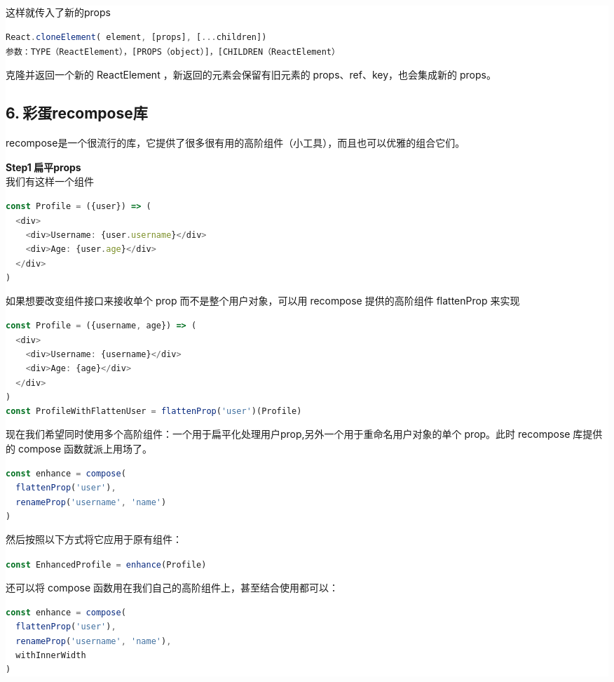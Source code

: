 这样就传入了新的props
```js
React.cloneElement( element, [props], [...children])
参数：TYPE（ReactElement），[PROPS（object）]，[CHILDREN（ReactElement）
```

克隆并返回一个新的 ReactElement ，新返回的元素会保留有旧元素的 props、ref、key，也会集成新的 props。


## 6. 彩蛋recompose库
recompose是一个很流行的库，它提供了很多很有用的高阶组件（小工具），而且也可以优雅的组合它们。

**Step1 扁平props**  
我们有这样一个组件
```js
const Profile = ({user}) => (
  <div>
    <div>Username: {user.username}</div>
    <div>Age: {user.age}</div>
  </div>
)
```

如果想要改变组件接口来接收单个 prop 而不是整个用户对象，可以用 recompose 提供的高阶组件 flattenProp 来实现
```js
const Profile = ({username, age}) => (
  <div>
    <div>Username: {username}</div>
    <div>Age: {age}</div>
  </div>
)
const ProfileWithFlattenUser = flattenProp('user')(Profile)
```

现在我们希望同时使用多个高阶组件：一个用于扁平化处理用户prop,另外一个用于重命名用户对象的单个 prop。此时 recompose 库提供的 compose 函数就派上用场了。

```js
const enhance = compose(
  flattenProp('user'),
  renameProp('username', 'name')
)
```

然后按照以下方式将它应用于原有组件：
```js
const EnhancedProfile = enhance(Profile)
```
还可以将 compose 函数用在我们自己的高阶组件上，甚至结合使用都可以：
```js
const enhance = compose(
  flattenProp('user'),
  renameProp('username', 'name'),
  withInnerWidth
)
```
